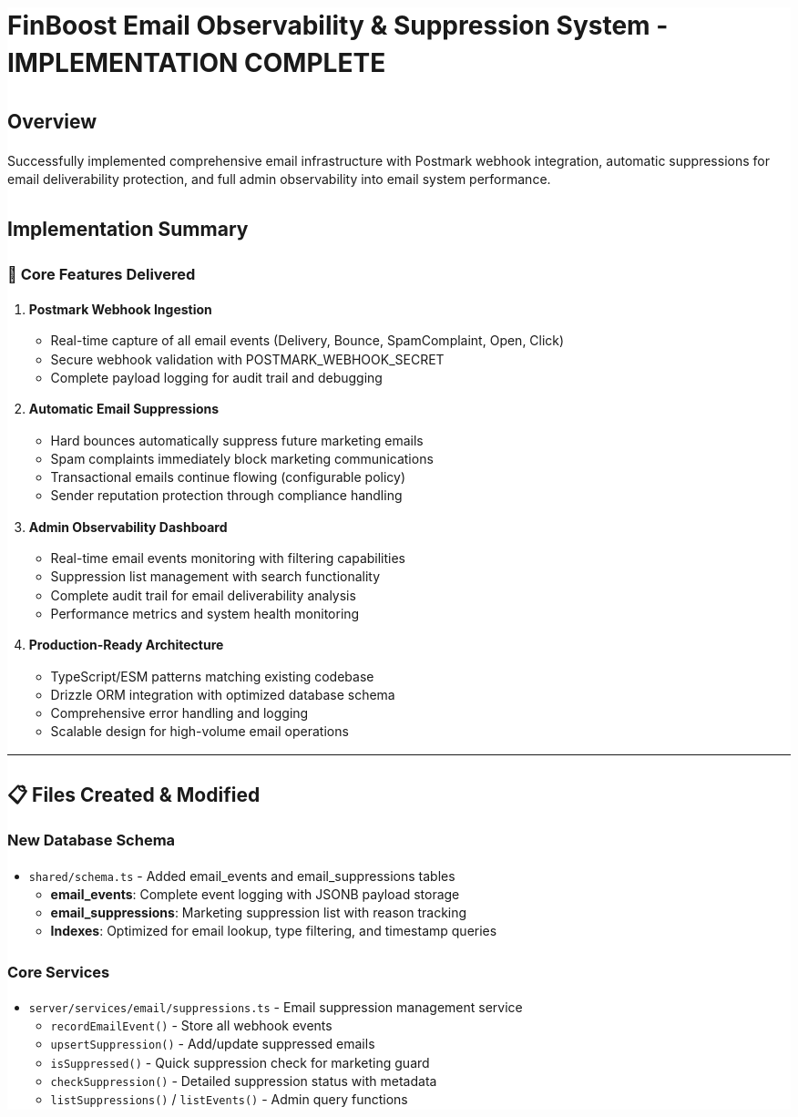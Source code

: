 # FinBoost Email Observability & Suppression System - IMPLEMENTATION COMPLETE

## Overview
Successfully implemented comprehensive email infrastructure with Postmark webhook integration, automatic suppressions for email deliverability protection, and full admin observability into email system performance.

## Implementation Summary

### 🎯 **Core Features Delivered**

1. **Postmark Webhook Ingestion**
   - Real-time capture of all email events (Delivery, Bounce, SpamComplaint, Open, Click)
   - Secure webhook validation with POSTMARK_WEBHOOK_SECRET
   - Complete payload logging for audit trail and debugging

2. **Automatic Email Suppressions**
   - Hard bounces automatically suppress future marketing emails
   - Spam complaints immediately block marketing communications
   - Transactional emails continue flowing (configurable policy)
   - Sender reputation protection through compliance handling

3. **Admin Observability Dashboard**
   - Real-time email events monitoring with filtering capabilities
   - Suppression list management with search functionality
   - Complete audit trail for email deliverability analysis
   - Performance metrics and system health monitoring

4. **Production-Ready Architecture**
   - TypeScript/ESM patterns matching existing codebase
   - Drizzle ORM integration with optimized database schema
   - Comprehensive error handling and logging
   - Scalable design for high-volume email operations

---

## 📋 **Files Created & Modified**

### **New Database Schema**
- `shared/schema.ts` - Added email_events and email_suppressions tables
  - **email_events**: Complete event logging with JSONB payload storage
  - **email_suppressions**: Marketing suppression list with reason tracking
  - **Indexes**: Optimized for email lookup, type filtering, and timestamp queries

### **Core Services**
- `server/services/email/suppressions.ts` - Email suppression management service
  - `recordEmailEvent()` - Store all webhook events
  - `upsertSuppression()` - Add/update suppressed emails
  - `isSuppressed()` - Quick suppression check for marketing guard
  - `checkSuppression()` - Detailed suppression status with metadata
  - `listSuppressions()` / `listEvents()` - Admin query functions
